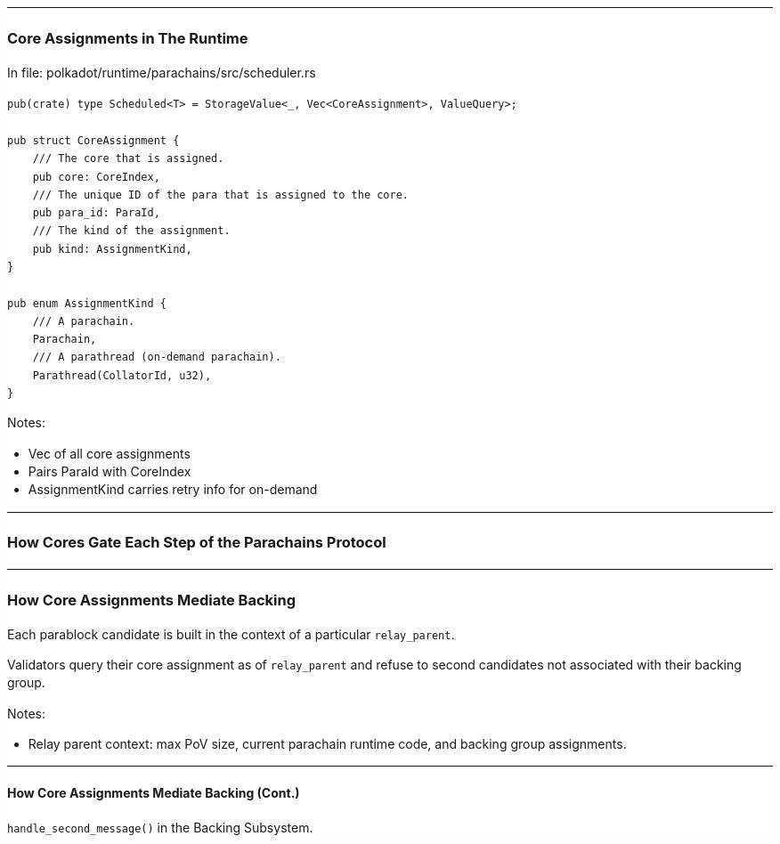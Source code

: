 ***

### Core Assignments in The Runtime

In file: polkadot/runtime/parachains/src/scheduler.rs

```rust[1|3-10|9,12-17]
pub(crate) type Scheduled<T> = StorageValue<_, Vec<CoreAssignment>, ValueQuery>;

pub struct CoreAssignment {
    /// The core that is assigned.
    pub core: CoreIndex,
    /// The unique ID of the para that is assigned to the core.
    pub para_id: ParaId,
    /// The kind of the assignment.
    pub kind: AssignmentKind,
}

pub enum AssignmentKind {
	/// A parachain.
	Parachain,
	/// A parathread (on-demand parachain).
	Parathread(CollatorId, u32),
}
```

Notes:

* Vec of all core assignments
* Pairs ParaId with CoreIndex
* AssignmentKind carries retry info for on-demand

***

### How Cores Gate Each Step of the Parachains Protocol

***

### How Core Assignments Mediate Backing

Each parablock candidate is built in the context of a particular `relay_parent`.

Validators query their core assignment as of `relay_parent` and refuse to second candidates not associated with their backing group.

Notes:

* Relay parent context: max PoV size, current parachain runtime code, and backing group assignments.

***

#### How Core Assignments Mediate Backing (Cont.)

`handle_second_message()` in the Backing Subsystem.
